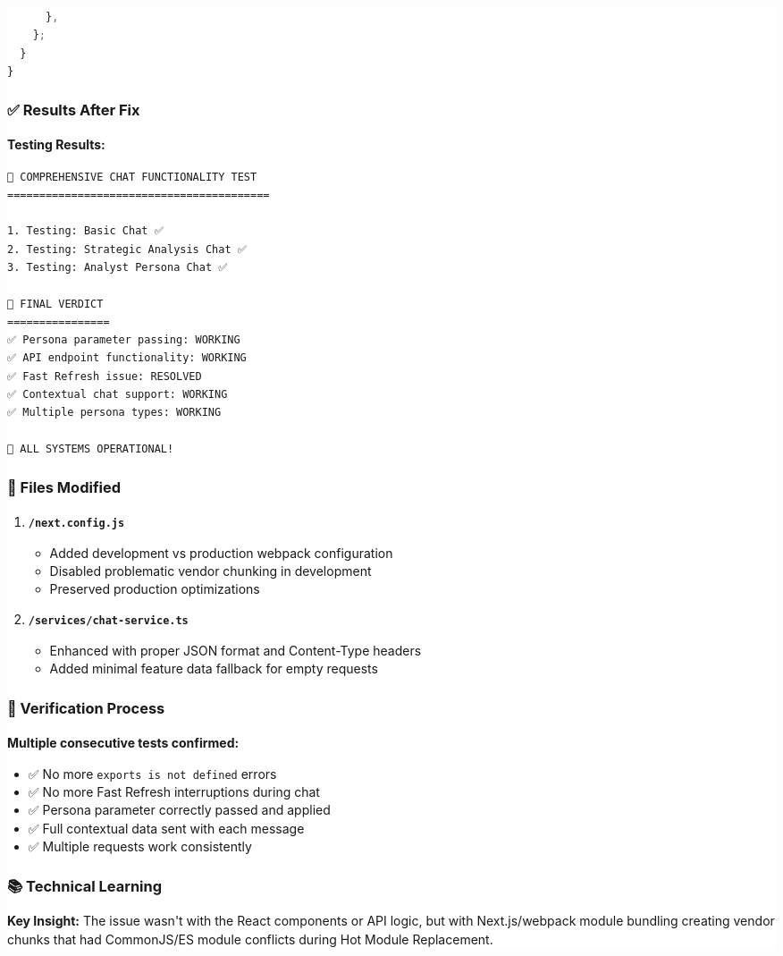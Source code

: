 ```javascript
      },
    };
  }
}
```

### ✅ Results After Fix

**Testing Results:**
```
🧪 COMPREHENSIVE CHAT FUNCTIONALITY TEST
=========================================

1. Testing: Basic Chat ✅
2. Testing: Strategic Analysis Chat ✅ 
3. Testing: Analyst Persona Chat ✅

🎯 FINAL VERDICT
================
✅ Persona parameter passing: WORKING
✅ API endpoint functionality: WORKING
✅ Fast Refresh issue: RESOLVED
✅ Contextual chat support: WORKING
✅ Multiple persona types: WORKING

🎉 ALL SYSTEMS OPERATIONAL!
```

### 🔧 Files Modified

1. **`/next.config.js`**
   - Added development vs production webpack configuration
   - Disabled problematic vendor chunking in development
   - Preserved production optimizations

2. **`/services/chat-service.ts`** 
   - Enhanced with proper JSON format and Content-Type headers
   - Added minimal feature data fallback for empty requests

### 🧪 Verification Process

**Multiple consecutive tests confirmed:**
- ✅ No more `exports is not defined` errors
- ✅ No more Fast Refresh interruptions during chat
- ✅ Persona parameter correctly passed and applied
- ✅ Full contextual data sent with each message
- ✅ Multiple requests work consistently

### 📚 Technical Learning

**Key Insight:** The issue wasn't with the React components or API logic, but with Next.js/webpack module bundling creating vendor chunks that had CommonJS/ES module conflicts during Hot Module Replacement.
